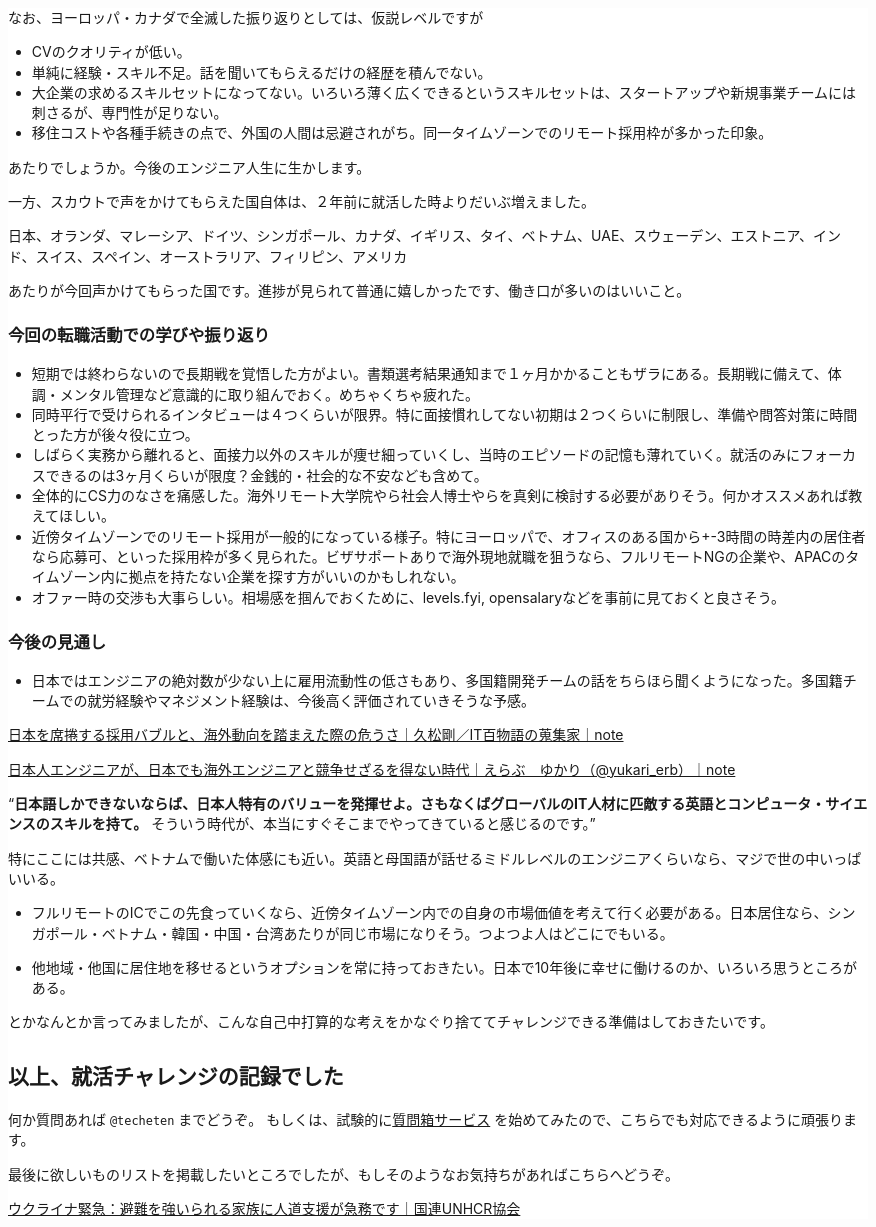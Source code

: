なお、ヨーロッパ・カナダで全滅した振り返りとしては、仮説レベルですが

- CVのクオリティが低い。
- 単純に経験・スキル不足。話を聞いてもらえるだけの経歴を積んでない。
- 大企業の求めるスキルセットになってない。いろいろ薄く広くできるというスキルセットは、スタートアップや新規事業チームには刺さるが、専門性が足りない。
- 移住コストや各種手続きの点で、外国の人間は忌避されがち。同一タイムゾーンでのリモート採用枠が多かった印象。

あたりでしょうか。今後のエンジニア人生に生かします。

一方、スカウトで声をかけてもらえた国自体は、２年前に就活した時よりだいぶ増えました。

日本、オランダ、マレーシア、ドイツ、シンガポール、カナダ、イギリス、タイ、ベトナム、UAE、スウェーデン、エストニア、インド、スイス、スペイン、オーストラリア、フィリピン、アメリカ

あたりが今回声かけてもらった国です。進捗が見られて普通に嬉しかったです、働き口が多いのはいいこと。

### 今回の転職活動での学びや振り返り

- 短期では終わらないので長期戦を覚悟した方がよい。書類選考結果通知まで１ヶ月かかることもザラにある。長期戦に備えて、体調・メンタル管理など意識的に取り組んでおく。めちゃくちゃ疲れた。
- 同時平行で受けられるインタビューは４つくらいが限界。特に面接慣れしてない初期は２つくらいに制限し、準備や問答対策に時間とった方が後々役に立つ。
- しばらく実務から離れると、面接力以外のスキルが痩せ細っていくし、当時のエピソードの記憶も薄れていく。就活のみにフォーカスできるのは3ヶ月くらいが限度？金銭的・社会的な不安なども含めて。
- 全体的にCS力のなさを痛感した。海外リモート大学院やら社会人博士やらを真剣に検討する必要がありそう。何かオススメあれば教えてほしい。
- 近傍タイムゾーンでのリモート採用が一般的になっている様子。特にヨーロッパで、オフィスのある国から+-3時間の時差内の居住者なら応募可、といった採用枠が多く見られた。ビザサポートありで海外現地就職を狙うなら、フルリモートNGの企業や、APACのタイムゾーン内に拠点を持たない企業を探す方がいいのかもしれない。
- オファー時の交渉も大事らしい。相場感を掴んでおくために、levels.fyi, opensalaryなどを事前に見ておくと良さそう。

### 今後の見通し

- 日本ではエンジニアの絶対数が少ない上に雇用流動性の低さもあり、多国籍開発チームの話をちらほら聞くようになった。多国籍チームでの就労経験やマネジメント経験は、今後高く評価されていきそうな予感。

[日本を席捲する採用バブルと、海外動向を踏まえた際の危うさ｜久松剛／IT百物語の蒐集家｜note](https://note.com/makaibito/n/n09dde061613f)

[日本人エンジニアが、日本でも海外エンジニアと競争せざるを得ない時代｜えらぶ　ゆかり（@yukari_erb）｜note](https://note.com/yukari_erb/n/n0a6abd97d01e)

“**日本語しかできないならば、日本人特有のバリューを発揮せよ。さもなくばグローバルのIT人材に匹敵する英語とコンピュータ・サイエンスのスキルを持て。**
そういう時代が、本当にすぐそこまでやってきていると感じるのです。”

特にここには共感、ベトナムで働いた体感にも近い。英語と母国語が話せるミドルレベルのエンジニアくらいなら、マジで世の中いっぱいいる。


- フルリモートのICでこの先食っていくなら、近傍タイムゾーン内での自身の市場価値を考えて行く必要がある。日本居住なら、シンガポール・ベトナム・韓国・中国・台湾あたりが同じ市場になりそう。つよつよ人はどこにでもいる。

- 他地域・他国に居住地を移せるというオプションを常に持っておきたい。日本で10年後に幸せに働けるのか、いろいろ思うところがある。


とかなんとか言ってみましたが、こんな自己中打算的な考えをかなぐり捨ててチャレンジできる準備はしておきたいです。

## 以上、就活チャレンジの記録でした

何か質問あれば `@techeten` までどうぞ。
もしくは、試験的に[質問箱サービス](https://peing.net/ja/techeten) を始めてみたので、こちらでも対応できるように頑張ります。


最後に欲しいものリストを掲載したいところでしたが、もしそのようなお気持ちがあればこちらへどうぞ。

[ウクライナ緊急：避難を強いられる家族に人道支援が急務です｜国連UNHCR協会](https://www.japanforunhcr.org/campaign/ukraine)


